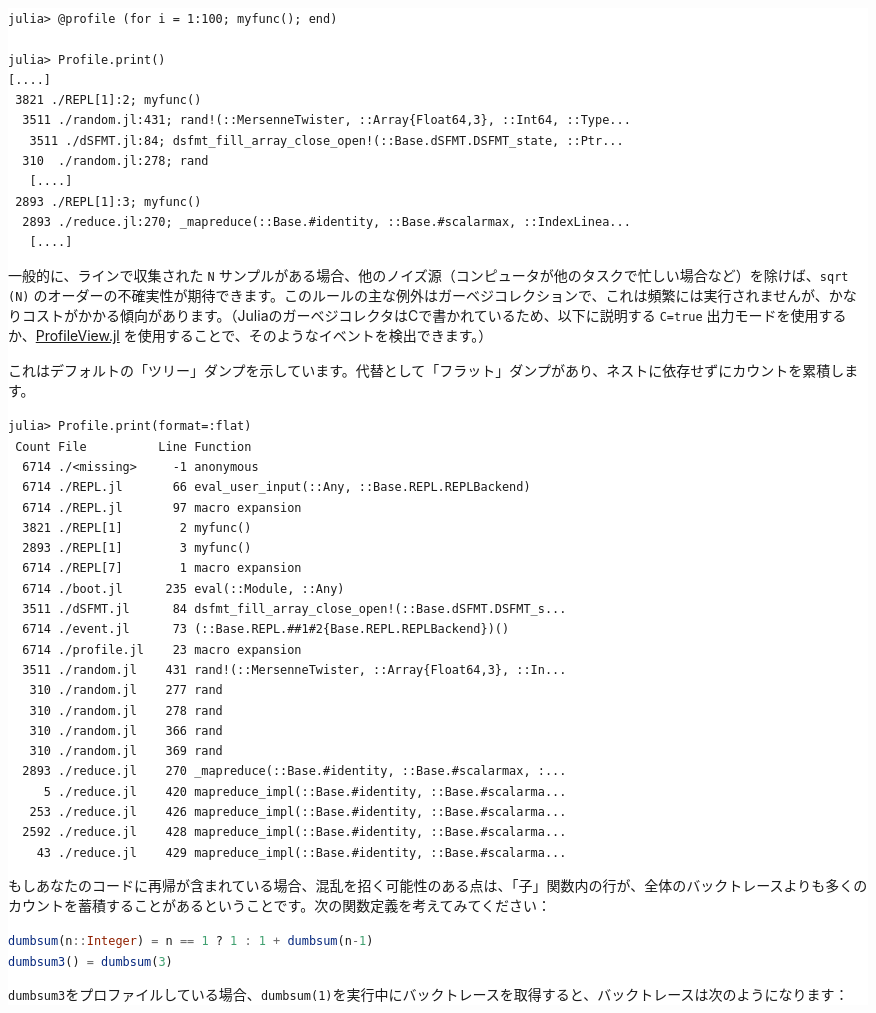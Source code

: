 ```julia-repl
julia> @profile (for i = 1:100; myfunc(); end)

julia> Profile.print()
[....]
 3821 ./REPL[1]:2; myfunc()
  3511 ./random.jl:431; rand!(::MersenneTwister, ::Array{Float64,3}, ::Int64, ::Type...
   3511 ./dSFMT.jl:84; dsfmt_fill_array_close_open!(::Base.dSFMT.DSFMT_state, ::Ptr...
  310  ./random.jl:278; rand
   [....]
 2893 ./REPL[1]:3; myfunc()
  2893 ./reduce.jl:270; _mapreduce(::Base.#identity, ::Base.#scalarmax, ::IndexLinea...
   [....]
```

一般的に、ラインで収集された `N` サンプルがある場合、他のノイズ源（コンピュータが他のタスクで忙しい場合など）を除けば、`sqrt(N)` のオーダーの不確実性が期待できます。このルールの主な例外はガーベジコレクションで、これは頻繁には実行されませんが、かなりコストがかかる傾向があります。（JuliaのガーベジコレクタはCで書かれているため、以下に説明する `C=true` 出力モードを使用するか、[ProfileView.jl](https://github.com/timholy/ProfileView.jl) を使用することで、そのようなイベントを検出できます。）

これはデフォルトの「ツリー」ダンプを示しています。代替として「フラット」ダンプがあり、ネストに依存せずにカウントを累積します。

```julia-repl
julia> Profile.print(format=:flat)
 Count File          Line Function
  6714 ./<missing>     -1 anonymous
  6714 ./REPL.jl       66 eval_user_input(::Any, ::Base.REPL.REPLBackend)
  6714 ./REPL.jl       97 macro expansion
  3821 ./REPL[1]        2 myfunc()
  2893 ./REPL[1]        3 myfunc()
  6714 ./REPL[7]        1 macro expansion
  6714 ./boot.jl      235 eval(::Module, ::Any)
  3511 ./dSFMT.jl      84 dsfmt_fill_array_close_open!(::Base.dSFMT.DSFMT_s...
  6714 ./event.jl      73 (::Base.REPL.##1#2{Base.REPL.REPLBackend})()
  6714 ./profile.jl    23 macro expansion
  3511 ./random.jl    431 rand!(::MersenneTwister, ::Array{Float64,3}, ::In...
   310 ./random.jl    277 rand
   310 ./random.jl    278 rand
   310 ./random.jl    366 rand
   310 ./random.jl    369 rand
  2893 ./reduce.jl    270 _mapreduce(::Base.#identity, ::Base.#scalarmax, :...
     5 ./reduce.jl    420 mapreduce_impl(::Base.#identity, ::Base.#scalarma...
   253 ./reduce.jl    426 mapreduce_impl(::Base.#identity, ::Base.#scalarma...
  2592 ./reduce.jl    428 mapreduce_impl(::Base.#identity, ::Base.#scalarma...
    43 ./reduce.jl    429 mapreduce_impl(::Base.#identity, ::Base.#scalarma...
```

もしあなたのコードに再帰が含まれている場合、混乱を招く可能性のある点は、「子」関数内の行が、全体のバックトレースよりも多くのカウントを蓄積することがあるということです。次の関数定義を考えてみてください：

```julia
dumbsum(n::Integer) = n == 1 ? 1 : 1 + dumbsum(n-1)
dumbsum3() = dumbsum(3)
```

`dumbsum3`をプロファイルしている場合、`dumbsum(1)`を実行中にバックトレースを取得すると、バックトレースは次のようになります：
